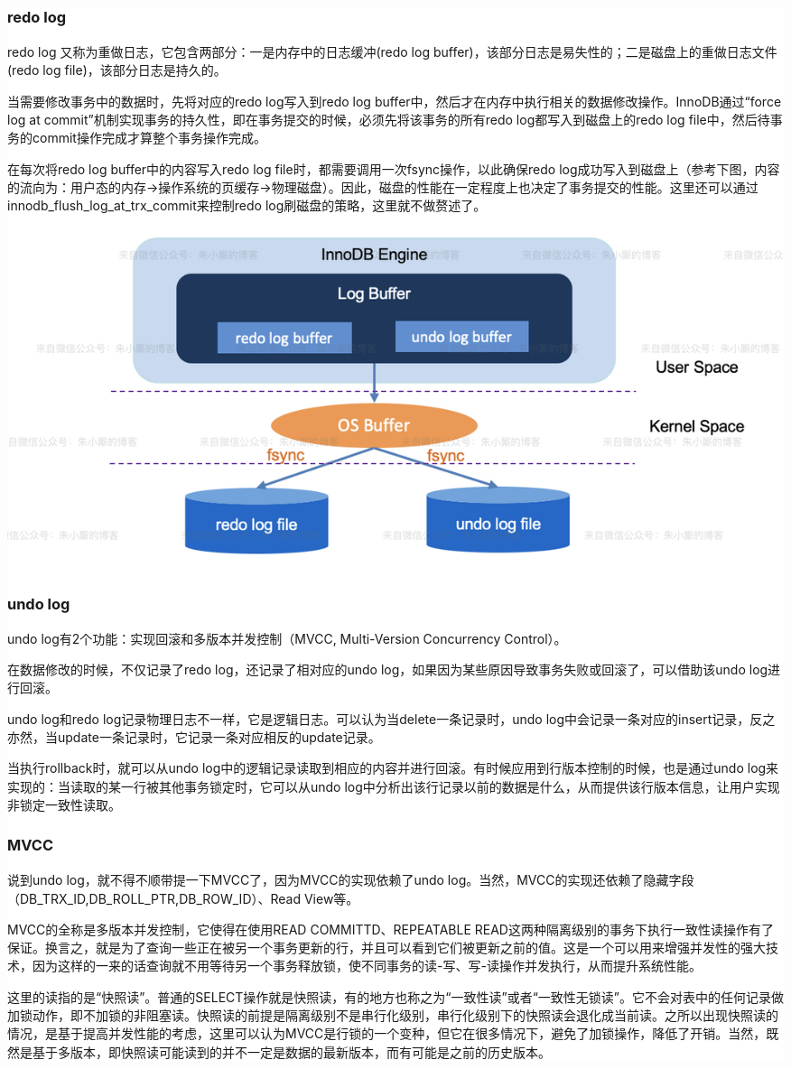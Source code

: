 ### redo log

redo log 又称为重做日志，它包含两部分：一是内存中的日志缓冲(redo log buffer)，该部分日志是易失性的；二是磁盘上的重做日志文件(redo log file)，该部分日志是持久的。

当需要修改事务中的数据时，先将对应的redo log写入到redo log  buffer中，然后才在内存中执行相关的数据修改操作。InnoDB通过“force log at  commit”机制实现事务的持久性，即在事务提交的时候，必须先将该事务的所有redo log都写入到磁盘上的redo log  file中，然后待事务的commit操作完成才算整个事务操作完成。

在每次将redo log buffer中的内容写入redo log file时，都需要调用一次fsync操作，以此确保redo  log成功写入到磁盘上（参考下图，内容的流向为：用户态的内存->操作系统的页缓存->物理磁盘）。因此，磁盘的性能在一定程度上也决定了事务提交的性能。这里还可以通过innodb_flush_log_at_trx_commit来控制redo  log刷磁盘的策略，这里就不做赘述了。

[![img](assets/247.png)](http://image.honeypps.com/images/papers/2020/247.png) 

### undo log

undo log有2个功能：实现回滚和多版本并发控制（MVCC, Multi-Version Concurrency Control）。

在数据修改的时候，不仅记录了redo log，还记录了相对应的undo log，如果因为某些原因导致事务失败或回滚了，可以借助该undo log进行回滚。

undo log和redo log记录物理日志不一样，它是逻辑日志。可以认为当delete一条记录时，undo log中会记录一条对应的insert记录，反之亦然，当update一条记录时，它记录一条对应相反的update记录。

当执行rollback时，就可以从undo log中的逻辑记录读取到相应的内容并进行回滚。有时候应用到行版本控制的时候，也是通过undo  log来实现的：当读取的某一行被其他事务锁定时，它可以从undo  log中分析出该行记录以前的数据是什么，从而提供该行版本信息，让用户实现非锁定一致性读取。

### MVCC

说到undo log，就不得不顺带提一下MVCC了，因为MVCC的实现依赖了undo log。当然，MVCC的实现还依赖了隐藏字段（DB_TRX_ID,DB_ROLL_PTR,DB_ROW_ID）、Read View等。

MVCC的全称是多版本并发控制，它使得在使用READ COMMITTD、REPEATABLE  READ这两种隔离级别的事务下执行一致性读操作有了保证。换言之，就是为了查询一些正在被另一个事务更新的行，并且可以看到它们被更新之前的值。这是一个可以用来增强并发性的强大技术，因为这样的一来的话查询就不用等待另一个事务释放锁，使不同事务的读-写、写-读操作并发执行，从而提升系统性能。

这里的读指的是“快照读”。普通的SELECT操作就是快照读，有的地方也称之为“一致性读”或者“一致性无锁读”。它不会对表中的任何记录做加锁动作，即不加锁的非阻塞读。快照读的前提是隔离级别不是串行化级别，串行化级别下的快照读会退化成当前读。之所以出现快照读的情况，是基于提高并发性能的考虑，这里可以认为MVCC是行锁的一个变种，但它在很多情况下，避免了加锁操作，降低了开销。当然，既然是基于多版本，即快照读可能读到的并不一定是数据的最新版本，而有可能是之前的历史版本。
